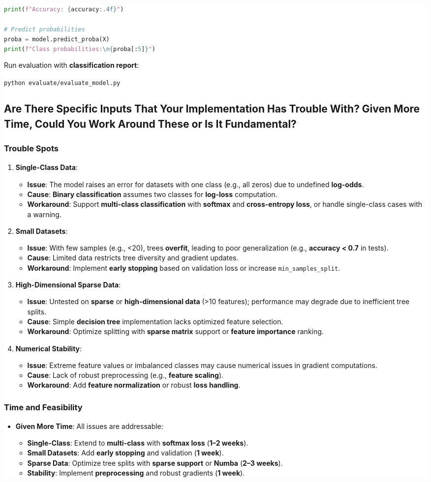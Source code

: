 ```python
print(f"Accuracy: {accuracy:.4f}")

# Predict probabilities
proba = model.predict_proba(X)
print(f"Class probabilities:\n{proba[:5]}")
```

Run evaluation with **classification report**:

```bash
python evaluate/evaluate_model.py
```

## Are There Specific Inputs That Your Implementation Has Trouble With? Given More Time, Could You Work Around These or Is It Fundamental?

### Trouble Spots

1. **Single-Class Data**:

   - **Issue**: The model raises an error for datasets with one class (e.g., all zeros) due to undefined **log-odds**.
   - **Cause**: **Binary classification** assumes two classes for **log-loss** computation.
   - **Workaround**: Support **multi-class classification** with **softmax** and **cross-entropy loss**, or handle single-class cases with a warning.

2. **Small Datasets**:

   - **Issue**: With few samples (e.g., <20), trees **overfit**, leading to poor generalization (e.g., **accuracy < 0.7** in tests).
   - **Cause**: Limited data restricts tree diversity and gradient updates.
   - **Workaround**: Implement **early stopping** based on validation loss or increase `min_samples_split`.

3. **High-Dimensional Sparse Data**:

   - **Issue**: Untested on **sparse** or **high-dimensional data** (>10 features); performance may degrade due to inefficient tree splits.
   - **Cause**: Simple **decision tree** implementation lacks optimized feature selection.
   - **Workaround**: Optimize splitting with **sparse matrix** support or **feature importance** ranking.

4. **Numerical Stability**:

   - **Issue**: Extreme feature values or imbalanced classes may cause numerical issues in gradient computations.
   - **Cause**: Lack of robust preprocessing (e.g., **feature scaling**).
   - **Workaround**: Add **feature normalization** or robust **loss handling**.

### Time and Feasibility

- **Given More Time**: All issues are addressable:

  - **Single-Class**: Extend to **multi-class** with **softmax loss** (**1–2 weeks**).
  - **Small Datasets**: Add **early stopping** and validation (**1 week**).
  - **Sparse Data**: Optimize tree splits with **sparse support** or **Numba** (**2–3 weeks**).
  - **Stability**: Implement **preprocessing** and robust gradients (**1 week**).
